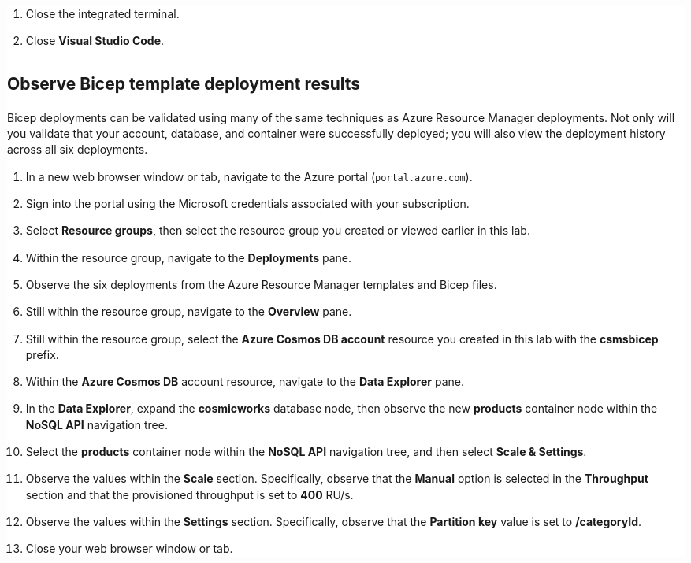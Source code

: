 1. Close the integrated terminal.

1. Close **Visual Studio Code**.

## Observe Bicep template deployment results

Bicep deployments can be validated using many of the same techniques as Azure Resource Manager deployments. Not only will you validate that your account, database, and container were successfully deployed; you will also view the deployment history across all six deployments.

1. In a new web browser window or tab, navigate to the Azure portal (``portal.azure.com``).

1. Sign into the portal using the Microsoft credentials associated with your subscription.

1. Select **Resource groups**, then select the resource group you created or viewed earlier in this lab.

1. Within the resource group, navigate to the **Deployments** pane.

1. Observe the six deployments from the Azure Resource Manager templates and Bicep files.

1. Still within the resource group, navigate to the **Overview** pane.

1. Still within the resource group, select the **Azure Cosmos DB account** resource you created in this lab with the **csmsbicep** prefix.

1. Within the **Azure Cosmos DB** account resource, navigate to the **Data Explorer** pane.

1. In the **Data Explorer**, expand the **cosmicworks** database node, then observe the new **products** container node within the **NoSQL API** navigation tree.

1. Select the **products** container node within the **NoSQL API** navigation tree, and then select **Scale & Settings**.

1. Observe the values within the **Scale** section. Specifically, observe that the **Manual** option is selected in the **Throughput** section and that the provisioned throughput is set to **400** RU/s.

1. Observe the values within the **Settings** section. Specifically, observe that the **Partition key** value is set to **/categoryId**.

1. Close your web browser window or tab.

[code.visualstudio.com/docs/getstarted]: https://code.visualstudio.com/docs/getstarted/tips-and-tricks
[docs.microsoft.com/cli/azure/deployment/group]: https://docs.microsoft.com/cli/azure/deployment/group
[github.com/arm-template-guide]: https://raw.githubusercontent.com/Sidney-Andrews/acdbsad/solutions/31-create-container-arm-template/deploy.json
[github.com/bicep-template-guide]: https://raw.githubusercontent.com/Sidney-Andrews/acdbsad/solutions/31-create-container-arm-template/deploy.bicep
